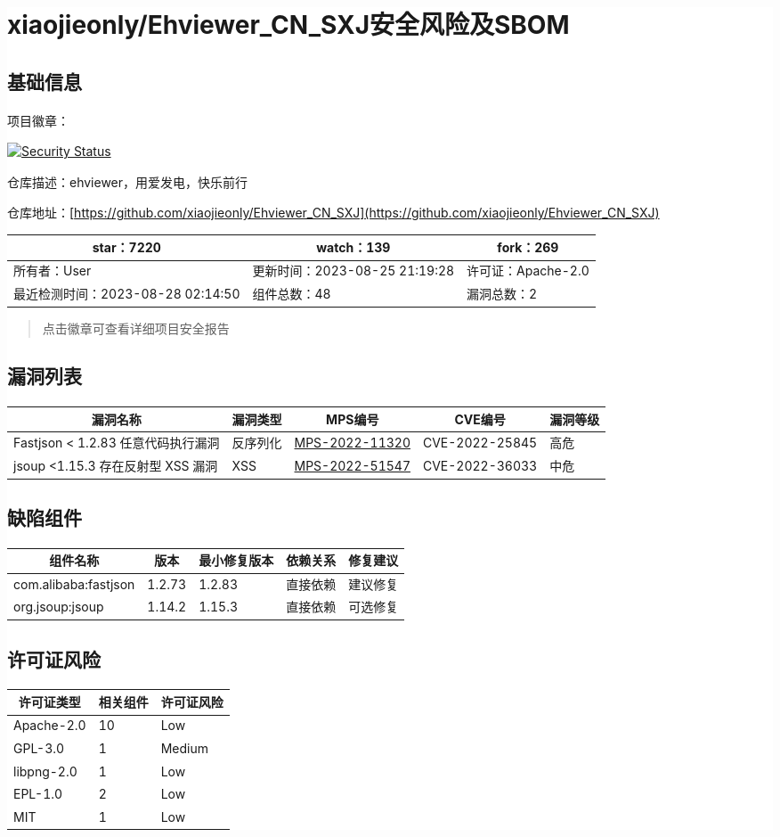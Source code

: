 # xiaojieonly/Ehviewer_CN_SXJ安全风险及SBOM

## 基础信息

项目徽章：

[![Security Status](https://www.murphysec.com/platform3/v31/badge/1695860120818114560.svg)](https://www.murphysec.com/console/report/1695860120620982272/1695860120818114560)

仓库描述：ehviewer，用爱发电，快乐前行

仓库地址：[https://github.com/xiaojieonly/Ehviewer_CN_SXJ](https://github.com/xiaojieonly/Ehviewer_CN_SXJ)

| star：7220 | watch：139 | fork：269 |
| ----------- | -------------- | ------------ |
| 所有者：User | 更新时间：2023-08-25 21:19:28 | 许可证：Apache-2.0 |
| 最近检测时间：2023-08-28 02:14:50 | 组件总数：48 | 漏洞总数：2 |

> 点击徽章可查看详细项目安全报告



## 漏洞列表

| 漏洞名称 | 漏洞类型 | MPS编号 | CVE编号 | 漏洞等级 |
| ------- | ------ | ------- | ------ | ----- |
|Fastjson < 1.2.83 任意代码执行漏洞|反序列化|[MPS-2022-11320](https://www.oscs1024.com/hd/MPS-2022-11320)|CVE-2022-25845|高危|
|jsoup <1.15.3 存在反射型 XSS 漏洞|XSS|[MPS-2022-51547](https://www.oscs1024.com/hd/MPS-2022-51547)|CVE-2022-36033|中危|




## 缺陷组件

| 组件名称 | 版本 | 最小修复版本 | 依赖关系 | 修复建议 |
| -------- | ---- | ------------ | -------- | -------- |
|com.alibaba:fastjson|1.2.73|1.2.83|直接依赖|建议修复|C:0|H:1|M:0|L:0|
|org.jsoup:jsoup|1.14.2|1.15.3|直接依赖|可选修复|C:0|H:0|M:1|L:0|




## 许可证风险

| 许可证类型 | 相关组件 | 许可证风险 |
| ---------- | -------- | ---------- |
|Apache-2.0|10|Low|
|GPL-3.0|1|Medium|
|libpng-2.0|1|Low|
|EPL-1.0|2|Low|
|MIT|1|Low|
